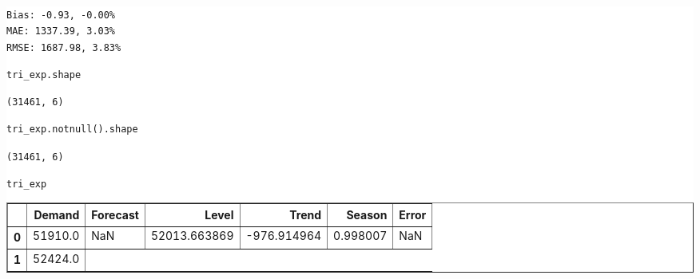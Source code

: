     Bias: -0.93, -0.00%
    MAE: 1337.39, 3.03%
    RMSE: 1687.98, 3.83%



```python
tri_exp.shape
```




    (31461, 6)




```python
tri_exp.notnull().shape
```




    (31461, 6)




```python
tri_exp
```




<div>
<style scoped>
    .dataframe tbody tr th:only-of-type {
        vertical-align: middle;
    }

    .dataframe tbody tr th {
        vertical-align: top;
    }

    .dataframe thead th {
        text-align: right;
    }
</style>
<table border="1" class="dataframe">
  <thead>
    <tr style="text-align: right;">
      <th></th>
      <th>Demand</th>
      <th>Forecast</th>
      <th>Level</th>
      <th>Trend</th>
      <th>Season</th>
      <th>Error</th>
    </tr>
  </thead>
  <tbody>
    <tr>
      <th>0</th>
      <td>51910.0</td>
      <td>NaN</td>
      <td>52013.663869</td>
      <td>-976.914964</td>
      <td>0.998007</td>
      <td>NaN</td>
    </tr>
    <tr>
      <th>1</th>
      <td>52424.0</td>